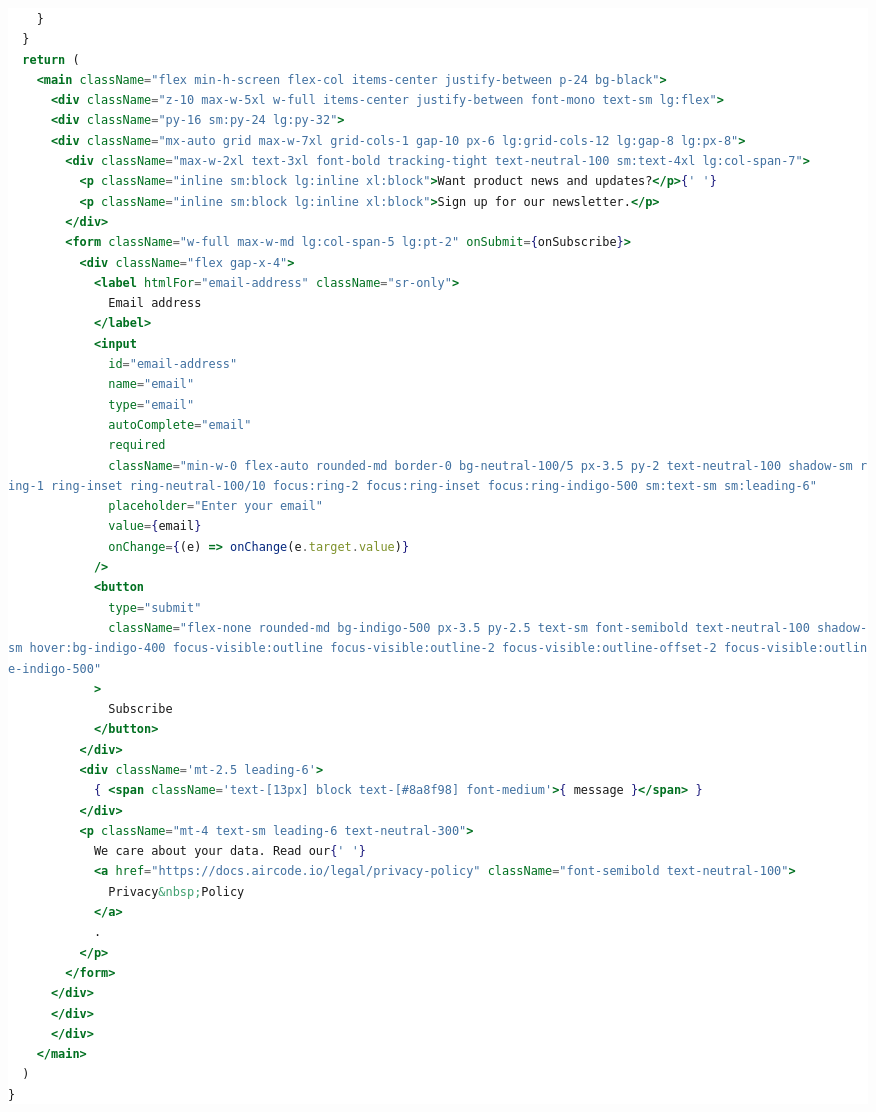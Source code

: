 ```jsx
    }
  }
  return (
    <main className="flex min-h-screen flex-col items-center justify-between p-24 bg-black">
      <div className="z-10 max-w-5xl w-full items-center justify-between font-mono text-sm lg:flex">
      <div className="py-16 sm:py-24 lg:py-32">
      <div className="mx-auto grid max-w-7xl grid-cols-1 gap-10 px-6 lg:grid-cols-12 lg:gap-8 lg:px-8">
        <div className="max-w-2xl text-3xl font-bold tracking-tight text-neutral-100 sm:text-4xl lg:col-span-7">
          <p className="inline sm:block lg:inline xl:block">Want product news and updates?</p>{' '}
          <p className="inline sm:block lg:inline xl:block">Sign up for our newsletter.</p>
        </div>
        <form className="w-full max-w-md lg:col-span-5 lg:pt-2" onSubmit={onSubscribe}>
          <div className="flex gap-x-4">
            <label htmlFor="email-address" className="sr-only">
              Email address
            </label>
            <input
              id="email-address"
              name="email"
              type="email"
              autoComplete="email"
              required
              className="min-w-0 flex-auto rounded-md border-0 bg-neutral-100/5 px-3.5 py-2 text-neutral-100 shadow-sm ring-1 ring-inset ring-neutral-100/10 focus:ring-2 focus:ring-inset focus:ring-indigo-500 sm:text-sm sm:leading-6"
              placeholder="Enter your email"
              value={email}
              onChange={(e) => onChange(e.target.value)} 
            />
            <button
              type="submit"
              className="flex-none rounded-md bg-indigo-500 px-3.5 py-2.5 text-sm font-semibold text-neutral-100 shadow-sm hover:bg-indigo-400 focus-visible:outline focus-visible:outline-2 focus-visible:outline-offset-2 focus-visible:outline-indigo-500"
            >
              Subscribe
            </button>
          </div>
          <div className='mt-2.5 leading-6'>
            { <span className='text-[13px] block text-[#8a8f98] font-medium'>{ message }</span> }
          </div>
          <p className="mt-4 text-sm leading-6 text-neutral-300">
            We care about your data. Read our{' '}
            <a href="https://docs.aircode.io/legal/privacy-policy" className="font-semibold text-neutral-100">
              Privacy&nbsp;Policy
            </a>
            .
          </p>
        </form>
      </div>
      </div>
      </div>
    </main>
  )
}
```
